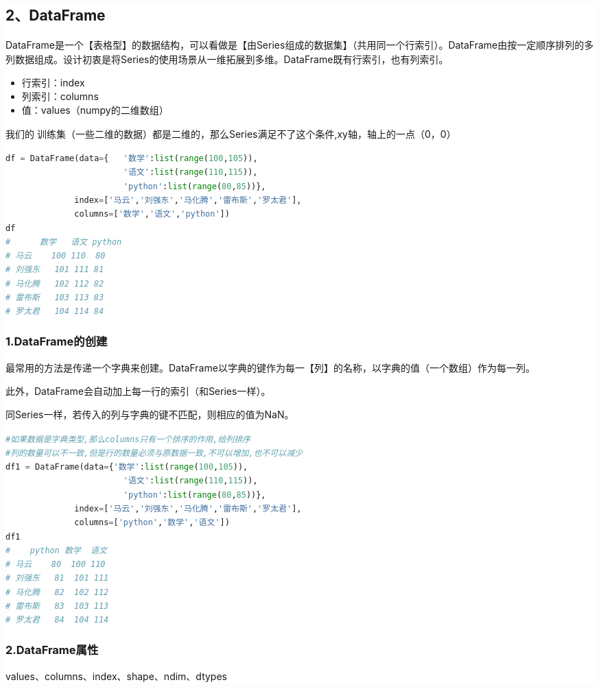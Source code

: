 ## 2、DataFrame

DataFrame是一个【表格型】的数据结构，可以看做是【由Series组成的数据集】（共用同一个行索引）。DataFrame由按一定顺序排列的多列数据组成。设计初衷是将Series的使用场景从一维拓展到多维。DataFrame既有行索引，也有列索引。

- 行索引：index
- 列索引：columns
- 值：values（numpy的二维数组）

我们的 训练集（一些二维的数据）都是二维的，那么Series满足不了这个条件,xy轴，轴上的一点（0，0）

```python
df = DataFrame(data={	'数学':list(range(100,105)),
                    	'语文':list(range(110,115)),
                    	'python':list(range(80,85))},
              index=['马云','刘强东','马化腾','雷布斯','罗太君'],
              columns=['数学','语文','python'])
df
# 	   数学	语文 python
# 马云 	100	110	 80
# 刘强东	101	111	81
# 马化腾	102	112	82
# 雷布斯	103	113	83
# 罗太君	104	114	84
```

### 1.DataFrame的创建

最常用的方法是传递一个字典来创建。DataFrame以字典的键作为每一【列】的名称，以字典的值（一个数组）作为每一列。

此外，DataFrame会自动加上每一行的索引（和Series一样）。

同Series一样，若传入的列与字典的键不匹配，则相应的值为NaN。

```python
#如果数据是字典类型,那么columns只有一个排序的作用,给列排序
#列的数量可以不一致,但是行的数量必须与原数据一致,不可以增加,也不可以减少
df1 = DataFrame(data={'数学':list(range(100,105)),
                    	'语文':list(range(110,115)),
                    	'python':list(range(80,85))},
              index=['马云','刘强东','马化腾','雷布斯','罗太君'],
              columns=['python','数学','语文'])
df1
# 	 python	数学	语文
# 马云	80	100	110
# 刘强东	81	101	111
# 马化腾	82	102	112
# 雷布斯	83	103	113
# 罗太君	84	104	114
```

### 2.DataFrame属性

values、columns、index、shape、ndim、dtypes
